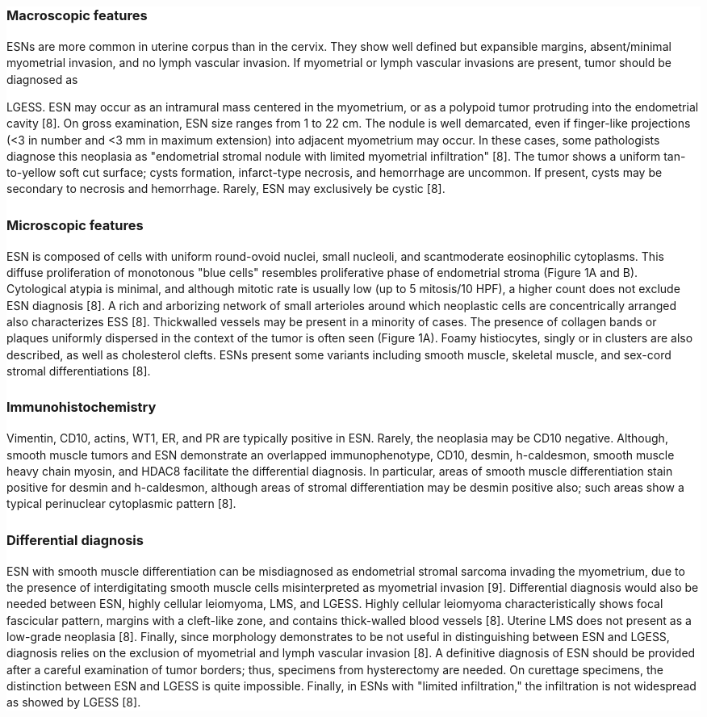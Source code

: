 
### Macroscopic features

ESNs are more common in uterine corpus than in the cervix. They show well defined but expansible margins, absent/minimal myometrial invasion, and no lymph vascular invasion. If myometrial or lymph vascular invasions are present, tumor should be diagnosed as

LGESS. ESN may occur as an intramural mass centered in the myometrium, or as a polypoid tumor protruding into the endometrial cavity [8]. On gross examination, ESN size ranges from 1 to 22 cm. The nodule is well demarcated, even if finger-like projections (<3 in number and <3 mm in maximum extension) into adjacent myometrium may occur. In these cases, some pathologists diagnose this neoplasia as "endometrial stromal nodule with limited myometrial infiltration" [8]. The tumor shows a uniform tan-to-yellow soft cut surface; cysts formation, infarct-type necrosis, and hemorrhage are uncommon. If present, cysts may be secondary to necrosis and hemorrhage. Rarely, ESN may exclusively be cystic [8].


### Microscopic features

ESN is composed of cells with uniform round-ovoid nuclei, small nucleoli, and scantmoderate eosinophilic cytoplasms. This diffuse proliferation of monotonous "blue cells" resembles proliferative phase of endometrial stroma (Figure 1A and B). Cytological atypia is minimal, and although mitotic rate is usually low (up to 5 mitosis/10 HPF), a higher count does not exclude ESN diagnosis [8]. A rich and arborizing network of small arterioles around which neoplastic cells are concentrically arranged also characterizes ESS [8]. Thickwalled vessels may be present in a minority of cases. The presence of collagen bands or plaques uniformly dispersed in the context of the tumor is often seen (Figure 1A). Foamy histiocytes, singly or in clusters are also described, as well as cholesterol clefts. ESNs present some variants including smooth muscle, skeletal muscle, and sex-cord stromal differentiations [8].


### Immunohistochemistry

Vimentin, CD10, actins, WT1, ER, and PR are typically positive in ESN. Rarely, the neoplasia may be CD10 negative. Although, smooth muscle tumors and ESN demonstrate an overlapped immunophenotype, CD10, desmin, h-caldesmon, smooth muscle heavy chain myosin, and HDAC8 facilitate the differential diagnosis. In particular, areas of smooth muscle differentiation stain positive for desmin and h-caldesmon, although areas of stromal differentiation may be desmin positive also; such areas show a typical perinuclear cytoplasmic pattern [8].


### Differential diagnosis

ESN with smooth muscle differentiation can be misdiagnosed as endometrial stromal sarcoma invading the myometrium, due to the presence of interdigitating smooth muscle cells misinterpreted as myometrial invasion [9]. Differential diagnosis would also be needed between ESN, highly cellular leiomyoma, LMS, and LGESS. Highly cellular leiomyoma characteristically shows focal fascicular pattern, margins with a cleft-like zone, and contains thick-walled blood vessels [8]. Uterine LMS does not present as a low-grade neoplasia [8]. Finally, since morphology demonstrates to be not useful in distinguishing between ESN and LGESS, diagnosis relies on the exclusion of myometrial and lymph vascular invasion [8]. A definitive diagnosis of ESN should be provided after a careful examination of tumor borders; thus, specimens from hysterectomy are needed. On curettage specimens, the distinction between ESN and LGESS is quite impossible. Finally, in ESNs with "limited infiltration," the infiltration is not widespread as showed by LGESS [8].
